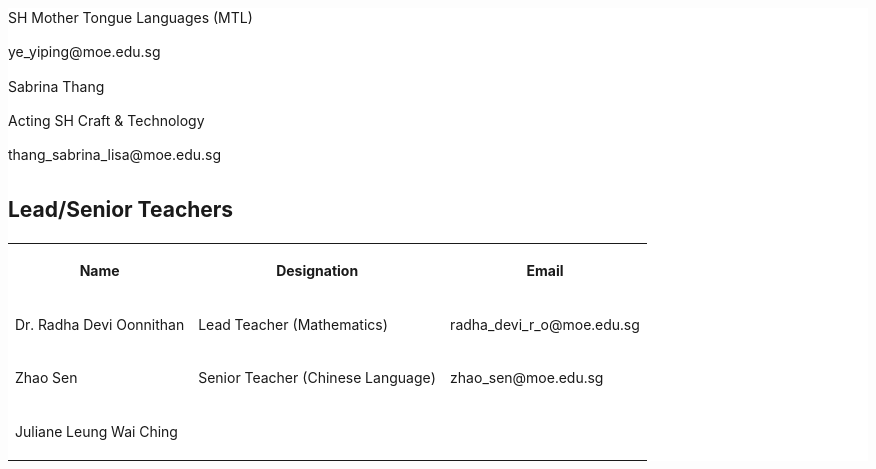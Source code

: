 <td rowspan="1" colspan="1">
<p>SH Mother Tongue Languages (MTL)</p>
</td>
<td rowspan="1" colspan="1">
<p>ye_yiping@moe.edu.sg</p>
</td>
</tr>
<tr>
<td rowspan="1" colspan="1">
<p>Sabrina Thang</p>
</td>
<td rowspan="1" colspan="1">
<p>Acting SH Craft &amp; Technology</p>
</td>
<td rowspan="1" colspan="1">
<p>thang_sabrina_lisa@moe.edu.sg</p>
</td>
</tr>
</tbody>
</table>
<h2>Lead/Senior Teachers</h2>
<table style="minWidth: 75px">
<colgroup>
<col>
<col>
<col>
</colgroup>
<tbody>
<tr>
<th rowspan="1" colspan="1">
<p>Name</p>
</th>
<th rowspan="1" colspan="1">
<p>Designation</p>
</th>
<th rowspan="1" colspan="1">
<p>Email</p>
</th>
</tr>
<tr>
<td rowspan="1" colspan="1">
<p>Dr. Radha Devi Oonnithan</p>
</td>
<td rowspan="1" colspan="1">
<p>Lead Teacher (Mathematics)</p>
</td>
<td rowspan="1" colspan="1">
<p>radha_devi_r_o@moe.edu.sg</p>
</td>
</tr>
<tr>
<td rowspan="1" colspan="1">
<p>Zhao Sen</p>
</td>
<td rowspan="1" colspan="1">
<p>Senior Teacher (Chinese Language)</p>
</td>
<td rowspan="1" colspan="1">
<p>zhao_sen@moe.edu.sg</p>
</td>
</tr>
<tr>
<td rowspan="1" colspan="1">
<p>Juliane Leung Wai Ching</p>